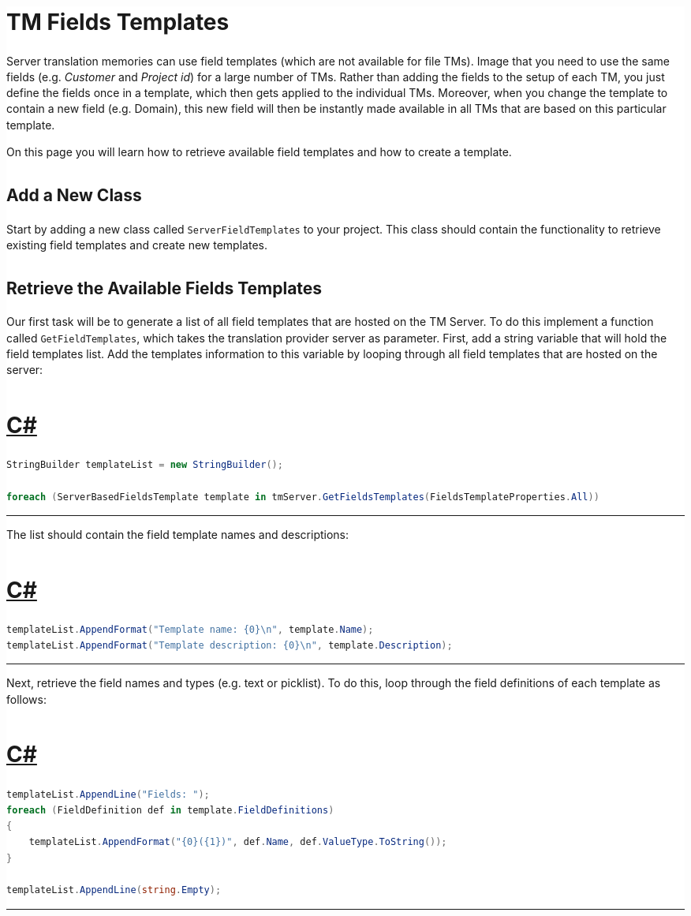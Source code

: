 TM Fields Templates
===
Server translation memories can use field templates (which are not available for file TMs). Image that you need to use the same fields (e.g. *Customer* and *Project id*) for a large number of TMs. Rather than adding the fields to the setup of each TM, you just define the fields once in a template, which then gets applied to the individual TMs. Moreover, when you change the template to contain a new field (e.g. Domain), this new field will then be instantly made available in all TMs that are based on this particular template.

On this page you will learn how to retrieve available field templates and how to create a template.

Add a New Class
---
Start by adding a new class called `ServerFieldTemplates` to your project. This class should contain the functionality to retrieve existing field templates and create new templates.

Retrieve the Available Fields Templates
---

Our first task will be to generate a list of all field templates that are hosted on the TM Server. To do this implement a function called `GetFieldTemplates`, which takes the translation provider server as parameter. First, add a string variable that will hold the field templates list. Add the templates information to this variable by looping through all field templates that are hosted on the server:
# [C#](#tab/tabid-1)
```cs
StringBuilder templateList = new StringBuilder();

foreach (ServerBasedFieldsTemplate template in tmServer.GetFieldsTemplates(FieldsTemplateProperties.All))
```
****
The list should contain the field template names and descriptions:
# [C#](#tab/tabid-2)
```cs
templateList.AppendFormat("Template name: {0}\n", template.Name);
templateList.AppendFormat("Template description: {0}\n", template.Description);
```
****
Next, retrieve the field names and types (e.g. text or picklist). To do this, loop through the field definitions of each template as follows:
# [C#](#tab/tabid-3)
```cs
templateList.AppendLine("Fields: ");
foreach (FieldDefinition def in template.FieldDefinitions)
{
    templateList.AppendFormat("{0}({1})", def.Name, def.ValueType.ToString());
}

templateList.AppendLine(string.Empty);
```
***
